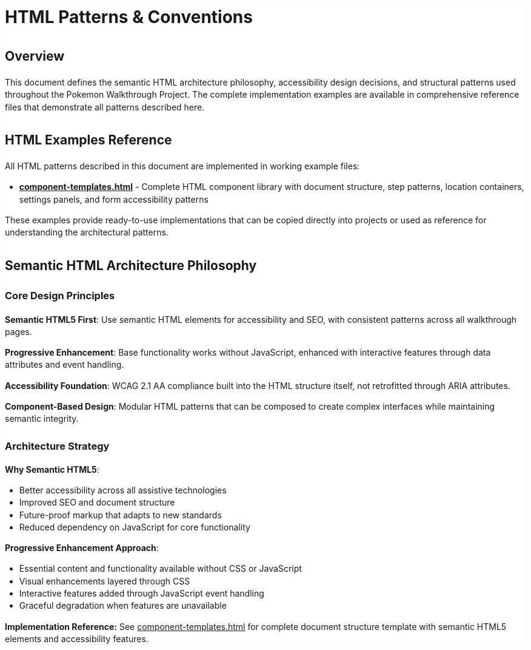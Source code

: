 # HTML Patterns & Conventions

## Overview

This document defines the semantic HTML architecture philosophy, accessibility design decisions, and structural patterns used throughout the Pokemon Walkthrough Project. The complete implementation examples are available in comprehensive reference files that demonstrate all patterns described here.

## HTML Examples Reference

All HTML patterns described in this document are implemented in working example files:

- **[component-templates.html](../../examples/html/component-templates.html)** - Complete HTML component library with document structure, step patterns, location containers, settings panels, and form accessibility patterns

These examples provide ready-to-use implementations that can be copied directly into projects or used as reference for understanding the architectural patterns.

## Semantic HTML Architecture Philosophy

### Core Design Principles

**Semantic HTML5 First**: Use semantic HTML elements for accessibility and SEO, with consistent patterns across all walkthrough pages.

**Progressive Enhancement**: Base functionality works without JavaScript, enhanced with interactive features through data attributes and event handling.

**Accessibility Foundation**: WCAG 2.1 AA compliance built into the HTML structure itself, not retrofitted through ARIA attributes.

**Component-Based Design**: Modular HTML patterns that can be composed to create complex interfaces while maintaining semantic integrity.

### Architecture Strategy

**Why Semantic HTML5**:

- Better accessibility across all assistive technologies
- Improved SEO and document structure
- Future-proof markup that adapts to new standards
- Reduced dependency on JavaScript for core functionality

**Progressive Enhancement Approach**:

- Essential content and functionality available without CSS or JavaScript
- Visual enhancements layered through CSS
- Interactive features added through JavaScript event handling
- Graceful degradation when features are unavailable

**Implementation Reference:** See [component-templates.html](../../examples/html/component-templates.html) for complete document structure template with semantic HTML5 elements and accessibility features.
